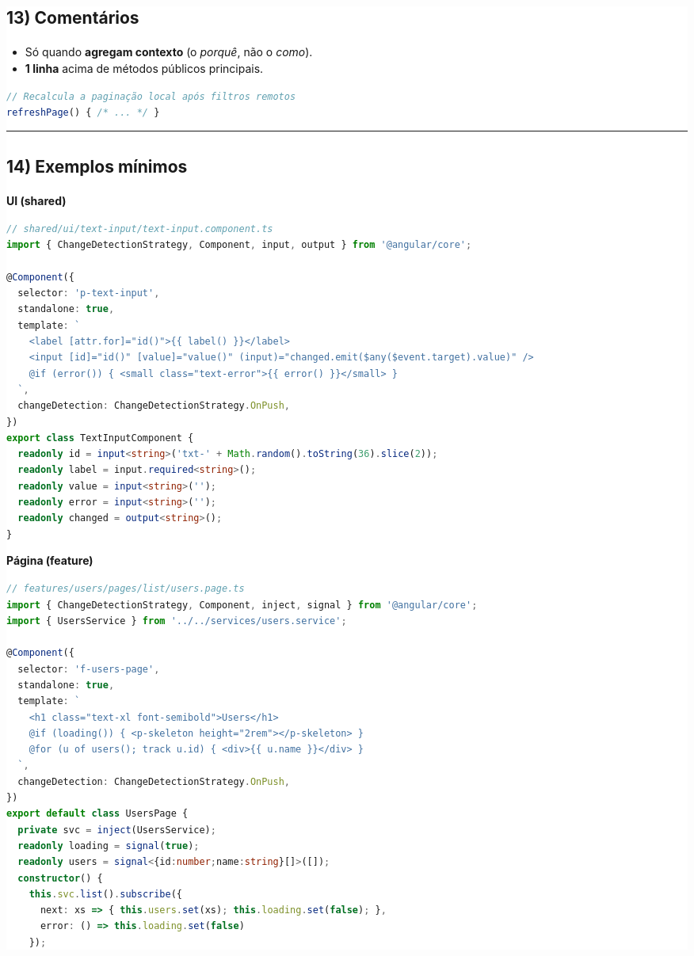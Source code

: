 
## 13) Comentários

* Só quando **agregam contexto** (o *porquê*, não o *como*).
* **1 linha** acima de métodos públicos principais.

```ts
// Recalcula a paginação local após filtros remotos
refreshPage() { /* ... */ }
```

---

## 14) Exemplos mínimos

**UI (shared)**

```ts
// shared/ui/text-input/text-input.component.ts
import { ChangeDetectionStrategy, Component, input, output } from '@angular/core';

@Component({
  selector: 'p-text-input',
  standalone: true,
  template: `
    <label [attr.for]="id()">{{ label() }}</label>
    <input [id]="id()" [value]="value()" (input)="changed.emit($any($event.target).value)" />
    @if (error()) { <small class="text-error">{{ error() }}</small> }
  `,
  changeDetection: ChangeDetectionStrategy.OnPush,
})
export class TextInputComponent {
  readonly id = input<string>('txt-' + Math.random().toString(36).slice(2));
  readonly label = input.required<string>();
  readonly value = input<string>('');
  readonly error = input<string>('');
  readonly changed = output<string>();
}
```

**Página (feature)**

```ts
// features/users/pages/list/users.page.ts
import { ChangeDetectionStrategy, Component, inject, signal } from '@angular/core';
import { UsersService } from '../../services/users.service';

@Component({
  selector: 'f-users-page',
  standalone: true,
  template: `
    <h1 class="text-xl font-semibold">Users</h1>
    @if (loading()) { <p-skeleton height="2rem"></p-skeleton> }
    @for (u of users(); track u.id) { <div>{{ u.name }}</div> }
  `,
  changeDetection: ChangeDetectionStrategy.OnPush,
})
export default class UsersPage {
  private svc = inject(UsersService);
  readonly loading = signal(true);
  readonly users = signal<{id:number;name:string}[]>([]);
  constructor() {
    this.svc.list().subscribe({
      next: xs => { this.users.set(xs); this.loading.set(false); },
      error: () => this.loading.set(false)
    });
```